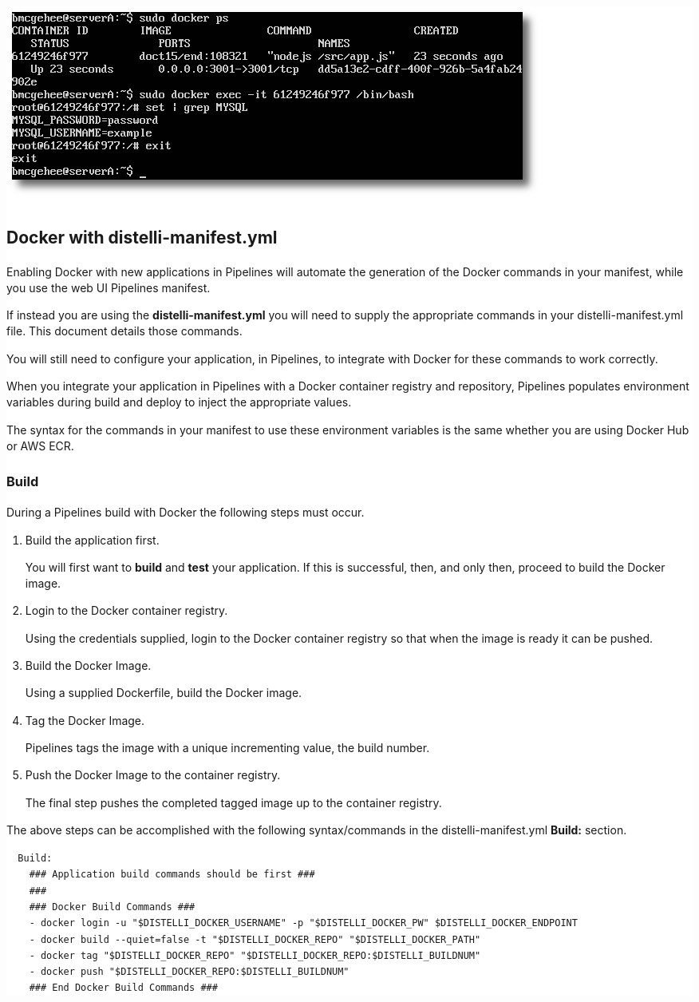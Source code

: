<img src="images/denvs_terminal_example1.png" alt="Env Vars">

## Docker with distelli-manifest.yml

Enabling Docker with new applications in Pipelines will automate the generation of the Docker commands in your manifest, while you use the web UI Pipelines manifest.

If instead you are using the <b>distelli-manifest.yml</b> you will need to supply the appropriate commands in your distelli-manifest.yml file. This document details those commands.

You will still need to configure your application, in Pipelines, to integrate with Docker for these commands to work correctly. 

When you integrate your application in Pipelines with a Docker container registry and repository, Pipelines populates environment variables during build and deploy to inject the appropriate values.

The syntax for the commands in your manifest to use these environment variables is the same whether you are using Docker Hub or AWS ECR.

<h3><a name="build"></a>Build</h3>

During a Pipelines build with Docker the following steps must occur.

<ol>
<li>Build the application first.</li>
<p>You will first want to <b>build</b> and <b>test</b> your application. If this is successful, then, and only then, proceed to build the Docker image.</p>
<li>Login to the Docker container registry.</li>
<p>Using the credentials supplied, login to the Docker container registry so that when the image is ready it can be pushed.</p>
<li>Build the Docker Image.</li>
<p>Using a supplied Dockerfile, build the Docker image.</p>
<li>Tag the Docker Image.</li>
<p>Pipelines tags the image with a unique incrementing value, the build number.</p>
<li>Push the Docker Image to the container registry.</li>
<p>The final step pushes the completed tagged image up to the container registry.</p>
</ol>

The above steps can be accomplished with the following syntax/commands in the distelli-manifest.yml <b>Build:</b> section.

~~~
  Build:
    ### Application build commands should be first ###
    ###
    ### Docker Build Commands ###
    - docker login -u "$DISTELLI_DOCKER_USERNAME" -p "$DISTELLI_DOCKER_PW" $DISTELLI_DOCKER_ENDPOINT
    - docker build --quiet=false -t "$DISTELLI_DOCKER_REPO" "$DISTELLI_DOCKER_PATH"
    - docker tag "$DISTELLI_DOCKER_REPO" "$DISTELLI_DOCKER_REPO:$DISTELLI_BUILDNUM"
    - docker push "$DISTELLI_DOCKER_REPO:$DISTELLI_BUILDNUM"
    ### End Docker Build Commands ###
~~~
